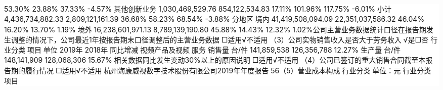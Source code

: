53.30%
23.88%
37.33%
-4.57%
其他创新业务
1,030,469,529.76
854,122,534.83
17.11%
101.96%
117.75%
-6.01%
小计
4,436,734,882.33
2,809,121,161.39
36.68%
58.23%
68.54%
-3.88%
分地区
境内
41,419,508,094.09
22,351,037,586.32
46.04%
16.20%
13.70%
1.19%
境外
16,238,601,971.13
8,789,139,190.80
45.88%
14.43%
12.32%
1.02%公司主营业务数据统计口径在报告期发生调整的情况下，公司最近1年按报告期末口径调整后的主营业务数据
□适用√不适用
（3）公司实物销售收入是否大于劳务收入
√是□否
行业分类
项目
单位
2019年
2018年
同比增减
视频产品及视频
服务
销售量
台/件
141,859,538
126,356,788
12.27%
生产量
台/件
148,141,909
128,068,306
15.67%
相关数据同比发生变动30%以上的原因说明
□适用√不适用
（4）公司已签订的重大销售合同截至本报告期的履行情况
□适用√不适用
杭州海康威视数字技术股份有限公司2019年年度报告
56（5）营业成本构成
行业分类
单位：元
行业分类
项目